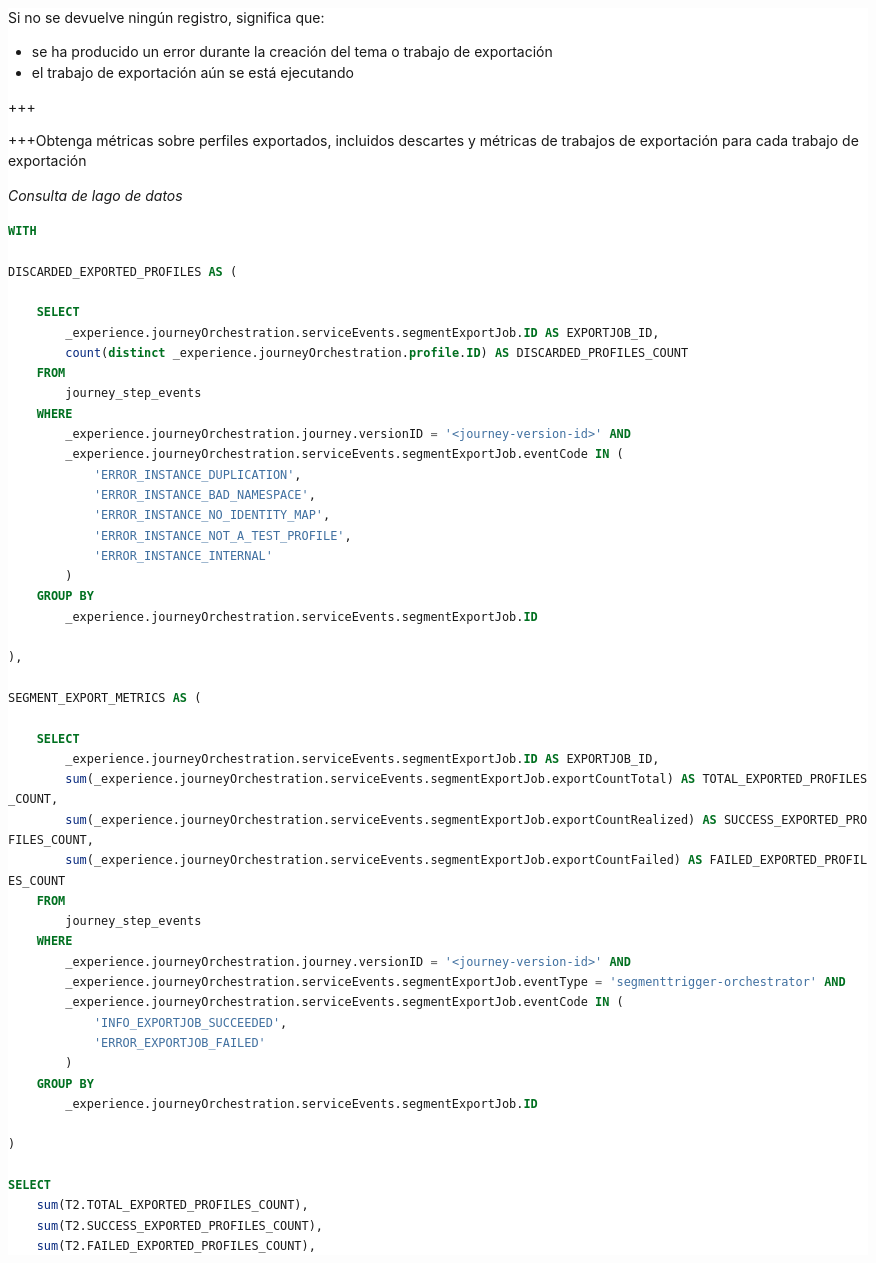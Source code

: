 
Si no se devuelve ningún registro, significa que:

* se ha producido un error durante la creación del tema o trabajo de exportación
* el trabajo de exportación aún se está ejecutando

+++

+++Obtenga métricas sobre perfiles exportados, incluidos descartes y métricas de trabajos de exportación para cada trabajo de exportación

_Consulta de lago de datos_

```sql
WITH
  
DISCARDED_EXPORTED_PROFILES AS (
  
    SELECT
        _experience.journeyOrchestration.serviceEvents.segmentExportJob.ID AS EXPORTJOB_ID,
        count(distinct _experience.journeyOrchestration.profile.ID) AS DISCARDED_PROFILES_COUNT
    FROM
        journey_step_events
    WHERE
        _experience.journeyOrchestration.journey.versionID = '<journey-version-id>' AND
        _experience.journeyOrchestration.serviceEvents.segmentExportJob.eventCode IN (
            'ERROR_INSTANCE_DUPLICATION',
            'ERROR_INSTANCE_BAD_NAMESPACE',
            'ERROR_INSTANCE_NO_IDENTITY_MAP',
            'ERROR_INSTANCE_NOT_A_TEST_PROFILE',
            'ERROR_INSTANCE_INTERNAL'
        )
    GROUP BY
        _experience.journeyOrchestration.serviceEvents.segmentExportJob.ID
 
),
  
SEGMENT_EXPORT_METRICS AS (
  
    SELECT
        _experience.journeyOrchestration.serviceEvents.segmentExportJob.ID AS EXPORTJOB_ID,
        sum(_experience.journeyOrchestration.serviceEvents.segmentExportJob.exportCountTotal) AS TOTAL_EXPORTED_PROFILES_COUNT,
        sum(_experience.journeyOrchestration.serviceEvents.segmentExportJob.exportCountRealized) AS SUCCESS_EXPORTED_PROFILES_COUNT,
        sum(_experience.journeyOrchestration.serviceEvents.segmentExportJob.exportCountFailed) AS FAILED_EXPORTED_PROFILES_COUNT
    FROM
        journey_step_events
    WHERE
        _experience.journeyOrchestration.journey.versionID = '<journey-version-id>' AND
        _experience.journeyOrchestration.serviceEvents.segmentExportJob.eventType = 'segmenttrigger-orchestrator' AND
        _experience.journeyOrchestration.serviceEvents.segmentExportJob.eventCode IN (
            'INFO_EXPORTJOB_SUCCEEDED',
            'ERROR_EXPORTJOB_FAILED'
        )
    GROUP BY
        _experience.journeyOrchestration.serviceEvents.segmentExportJob.ID
  
)
  
SELECT
    sum(T2.TOTAL_EXPORTED_PROFILES_COUNT),
    sum(T2.SUCCESS_EXPORTED_PROFILES_COUNT),
    sum(T2.FAILED_EXPORTED_PROFILES_COUNT),
```